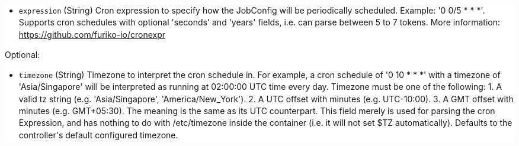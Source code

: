 - `expression` (String) Cron expression to specify how the JobConfig will be periodically scheduled. Example: '0 0/5 * * *'.  Supports cron schedules with optional 'seconds' and 'years' fields, i.e. can parse between 5 to 7 tokens.  More information: https://github.com/furiko-io/cronexpr

Optional:

- `timezone` (String) Timezone to interpret the cron schedule in. For example, a cron schedule of '0 10 * * *' with a timezone of 'Asia/Singapore' will be interpreted as running at 02:00:00 UTC time every day.  Timezone must be one of the following:  1. A valid tz string (e.g. 'Asia/Singapore', 'America/New_York'). 2. A UTC offset with minutes (e.g. UTC-10:00). 3. A GMT offset with minutes (e.g. GMT+05:30). The meaning is the same as its UTC counterpart.  This field merely is used for parsing the cron Expression, and has nothing to do with /etc/timezone inside the container (i.e. it will not set $TZ automatically).  Defaults to the controller's default configured timezone.


